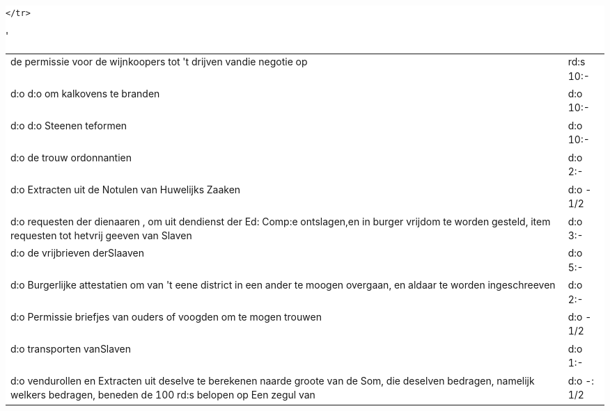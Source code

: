     </tr>
  </tbody>
</table>
'

<table>
  <tbody>
    <tr>
      <td>de permissie voor de wijnkoopers tot 't drijven vandie negotie op</td>
      <td>rd:s 10:-</td>
    </tr>
    <tr>
      <td>d:o d:o om kalkovens te branden</td>
      <td>d:o 10:-</td>
    </tr>
    <tr>
      <td>d:o d:o Steenen teformen</td>
      <td>d:o 10:-</td>
    </tr>
    <tr>
      <td>d:o de trouw ordonnantien</td>
      <td>d:o 2:-</td>
    </tr>
    <tr>
      <td>d:o Extracten uit de Notulen van Huwelijks Zaaken</td>
      <td>d:o - 1/2</td>
    </tr>
    <tr>
      <td>d:o requesten der dienaaren , om uit dendienst der Ed: Comp:e ontslagen,en in burger vrijdom te worden gesteld, item requesten tot hetvrij geeven van Slaven</td>
      <td>d:o 3:-</td>
    </tr>
    <tr>
      <td>d:o de vrijbrieven derSlaaven</td>
      <td>d:o 5:-</td>
    </tr>
    <tr>
      <td>d:o Burgerlijke attestatien om van 't eene district in een ander te moogen overgaan, en aldaar te worden ingeschreeven</td>
      <td>d:o 2:-</td>
    </tr>
    <tr>
      <td>d:o Permissie briefjes van ouders of voogden om te mogen trouwen</td>
      <td>d:o - 1/2</td>
    </tr>
    <tr>
      <td>d:o transporten vanSlaven</td>
      <td>d:o 1:-</td>
    </tr>
    <tr>
      <td>d:o vendurollen en Extracten uit deselve te berekenen naarde groote van de Som, die deselven bedragen, namelijk welkers bedragen, beneden de 100 rd:s belopen op Een zegul van</td>
      <td>d:o -: 1/2</td>
    </tr>
  </tbody>
</table>
